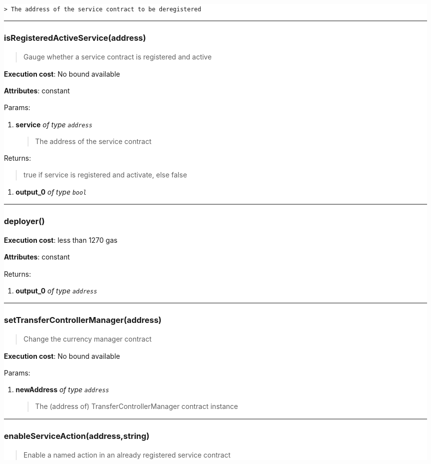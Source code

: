     > The address of the service contract to be deregistered



--- 
### isRegisteredActiveService(address)
>
>Gauge whether a service contract is registered and active


**Execution cost**: No bound available

**Attributes**: constant


Params:

1. **service** *of type `address`*

    > The address of the service contract


Returns:

> true if service is registered and activate, else false

1. **output_0** *of type `bool`*

--- 
### deployer()


**Execution cost**: less than 1270 gas

**Attributes**: constant



Returns:


1. **output_0** *of type `address`*

--- 
### setTransferControllerManager(address)
>
>Change the currency manager contract


**Execution cost**: No bound available


Params:

1. **newAddress** *of type `address`*

    > The (address of) TransferControllerManager contract instance



--- 
### enableServiceAction(address,string)
>
>Enable a named action in an already registered service contract
